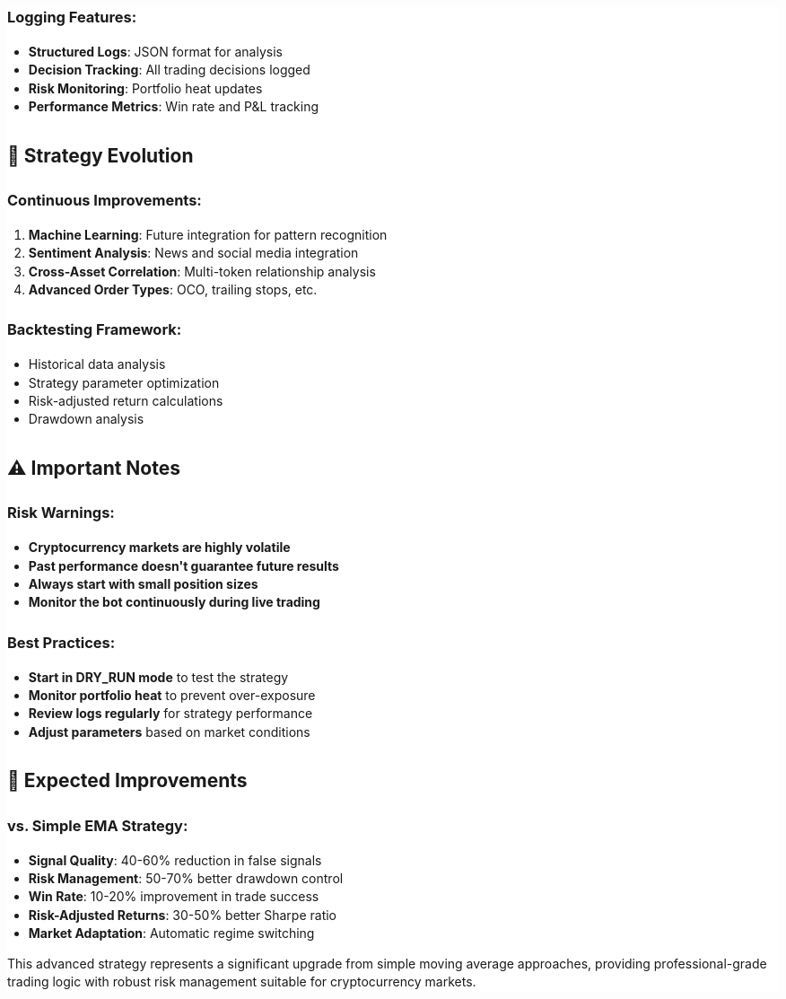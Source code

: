 ### Logging Features:
- **Structured Logs**: JSON format for analysis
- **Decision Tracking**: All trading decisions logged
- **Risk Monitoring**: Portfolio heat updates
- **Performance Metrics**: Win rate and P&L tracking

## 🔄 Strategy Evolution

### Continuous Improvements:
1. **Machine Learning**: Future integration for pattern recognition
2. **Sentiment Analysis**: News and social media integration
3. **Cross-Asset Correlation**: Multi-token relationship analysis
4. **Advanced Order Types**: OCO, trailing stops, etc.

### Backtesting Framework:
- Historical data analysis
- Strategy parameter optimization
- Risk-adjusted return calculations
- Drawdown analysis

## ⚠️ Important Notes

### Risk Warnings:
- **Cryptocurrency markets are highly volatile**
- **Past performance doesn't guarantee future results**
- **Always start with small position sizes**
- **Monitor the bot continuously during live trading**

### Best Practices:
- **Start in DRY_RUN mode** to test the strategy
- **Monitor portfolio heat** to prevent over-exposure
- **Review logs regularly** for strategy performance
- **Adjust parameters** based on market conditions

## 🎯 Expected Improvements

### vs. Simple EMA Strategy:
- **Signal Quality**: 40-60% reduction in false signals
- **Risk Management**: 50-70% better drawdown control
- **Win Rate**: 10-20% improvement in trade success
- **Risk-Adjusted Returns**: 30-50% better Sharpe ratio
- **Market Adaptation**: Automatic regime switching

This advanced strategy represents a significant upgrade from simple moving average approaches, providing professional-grade trading logic with robust risk management suitable for cryptocurrency markets.

